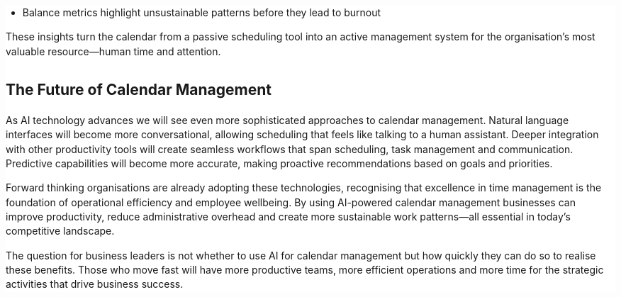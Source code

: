 - Balance metrics highlight unsustainable patterns before they lead to burnout

These insights turn the calendar from a passive scheduling tool into an active management system for the organisation’s most valuable resource—human time and attention.

## The Future of Calendar Management

As AI technology advances we will see even more sophisticated approaches to calendar management. Natural language interfaces will become more conversational, allowing scheduling that feels like talking to a human assistant. Deeper integration with other productivity tools will create seamless workflows that span scheduling, task management and communication. Predictive capabilities will become more accurate, making proactive recommendations based on goals and priorities.

Forward thinking organisations are already adopting these technologies, recognising that excellence in time management is the foundation of operational efficiency and employee wellbeing. By using AI-powered calendar management businesses can improve productivity, reduce administrative overhead and create more sustainable work patterns—all essential in today’s competitive landscape.

The question for business leaders is not whether to use AI for calendar management but how quickly they can do so to realise these benefits. Those who move fast will have more productive teams, more efficient operations and more time for the strategic activities that drive business success.
